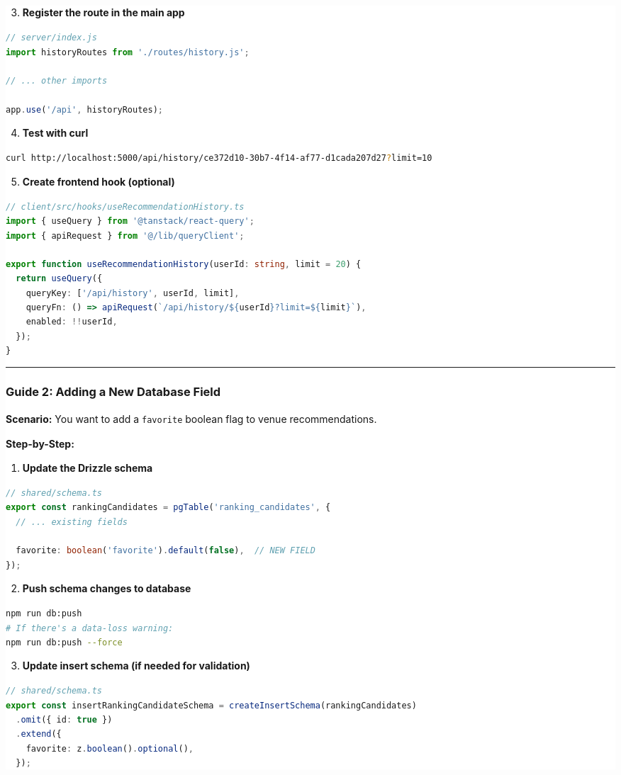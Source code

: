 3. **Register the route in the main app**
```javascript
// server/index.js
import historyRoutes from './routes/history.js';

// ... other imports

app.use('/api', historyRoutes);
```

4. **Test with curl**
```bash
curl http://localhost:5000/api/history/ce372d10-30b7-4f14-af77-d1cada207d27?limit=10
```

5. **Create frontend hook (optional)**
```typescript
// client/src/hooks/useRecommendationHistory.ts
import { useQuery } from '@tanstack/react-query';
import { apiRequest } from '@/lib/queryClient';

export function useRecommendationHistory(userId: string, limit = 20) {
  return useQuery({
    queryKey: ['/api/history', userId, limit],
    queryFn: () => apiRequest(`/api/history/${userId}?limit=${limit}`),
    enabled: !!userId,
  });
}
```

---

### Guide 2: Adding a New Database Field

**Scenario:** You want to add a `favorite` boolean flag to venue recommendations.

**Step-by-Step:**

1. **Update the Drizzle schema**
```typescript
// shared/schema.ts
export const rankingCandidates = pgTable('ranking_candidates', {
  // ... existing fields
  
  favorite: boolean('favorite').default(false),  // NEW FIELD
});
```

2. **Push schema changes to database**
```bash
npm run db:push
# If there's a data-loss warning:
npm run db:push --force
```

3. **Update insert schema (if needed for validation)**
```typescript
// shared/schema.ts
export const insertRankingCandidateSchema = createInsertSchema(rankingCandidates)
  .omit({ id: true })
  .extend({
    favorite: z.boolean().optional(),
  });
```
